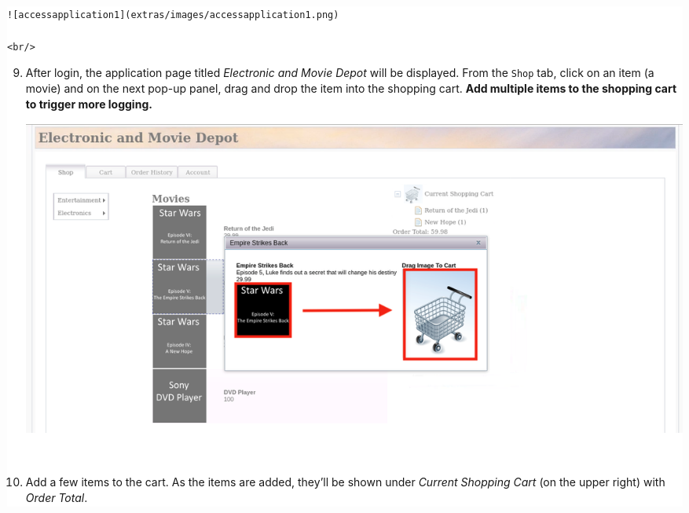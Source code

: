     ![accessapplication1](extras/images/accessapplication1.png)

    <br/> 

9. After login, the application page titled _Electronic and Movie Depot_ will be displayed. From the `Shop` tab, click on an item (a movie) and on the next pop-up panel, drag and drop the item into the shopping cart. **Add multiple items to the shopping cart to trigger more logging.**

    ![accessapplication2](extras/images/accessapplication2.png)

    <br/>

10. Add a few items to the cart. As the items are added, they’ll be shown under _Current Shopping Cart_ (on the upper right) with _Order Total_.

